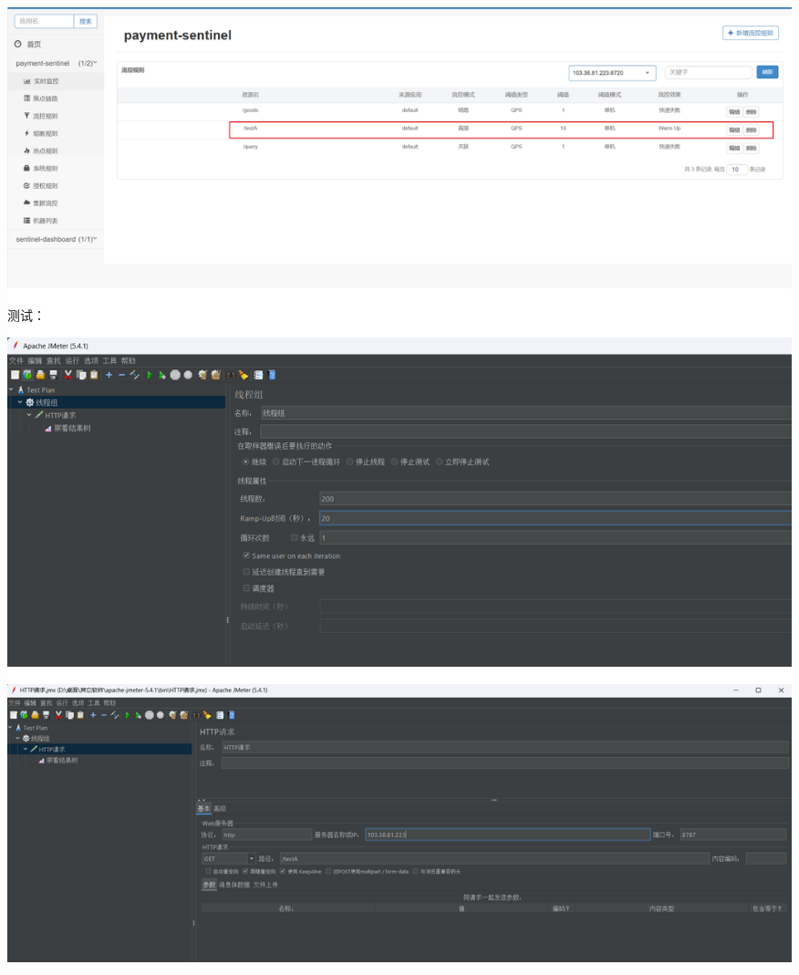 ![1717062712035](./assets/1717062712035.png)

测试：

![1717062596036](./assets/1717062596036.png)

![1717062842425](./assets/1717062842425.png)
